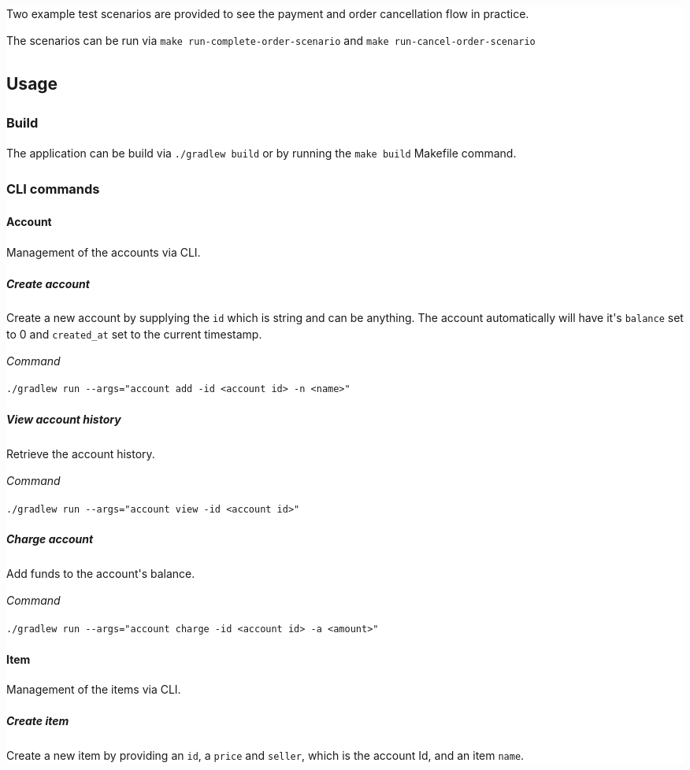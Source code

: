 Two example test scenarios are provided to see the payment and order cancellation flow in practice.

The scenarios can be run via `make run-complete-order-scenario` and `make run-cancel-order-scenario`



## Usage

### Build

The application can be build via `./gradlew build` or by running the `make build` Makefile command.

### CLI commands

#### Account

Management of the accounts via CLI.

##### Create account

Create a new account by supplying the `id` which is string and can be anything. The account
automatically will have it's `balance` set to 0 and `created_at` set to the current timestamp.

*Command*

```
./gradlew run --args="account add -id <account id> -n <name>"
```

##### View account history

Retrieve the account history.

*Command*

```
./gradlew run --args="account view -id <account id>"
```

##### Charge account

Add funds to the account's balance.

*Command*

```
./gradlew run --args="account charge -id <account id> -a <amount>"
```

#### Item

Management of the items via CLI.

##### Create item

Create a new item by providing an `id`, a `price` and `seller`, which is the account Id, and an
item `name`.
